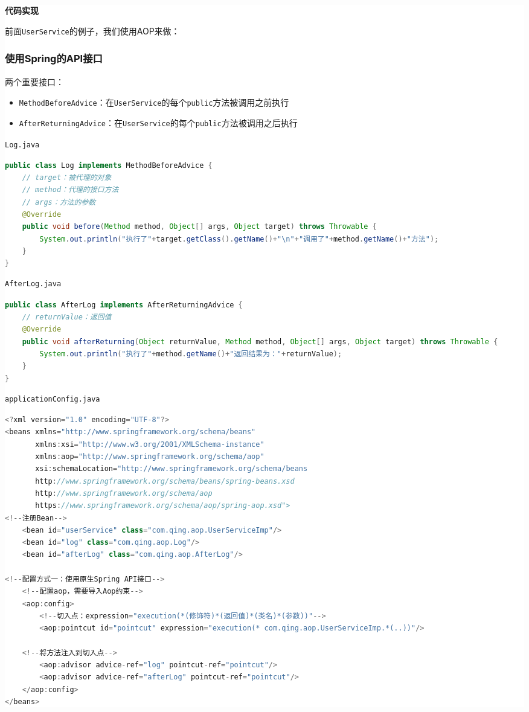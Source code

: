 **代码实现**

前面`UserService`的例子，我们使用AOP来做：

### 使用Spring的API接口

两个重要接口：

- `MethodBeforeAdvice`：在`UserService`的每个`public`方法被调用之前执行

- `AfterReturningAdvice`：在`UserService`的每个`public`方法被调用之后执行

`Log.java`

```java
public class Log implements MethodBeforeAdvice {
    // target：被代理的对象
    // method：代理的接口方法
    // args：方法的参数
    @Override
    public void before(Method method, Object[] args, Object target) throws Throwable {
        System.out.println("执行了"+target.getClass().getName()+"\n"+"调用了"+method.getName()+"方法");
    }
}
```

`AfterLog.java`

```java
public class AfterLog implements AfterReturningAdvice {
    // returnValue：返回值
    @Override
    public void afterReturning(Object returnValue, Method method, Object[] args, Object target) throws Throwable {
        System.out.println("执行了"+method.getName()+"返回结果为："+returnValue);
    }
}
```

`applicationConfig.java`

```java
<?xml version="1.0" encoding="UTF-8"?>
<beans xmlns="http://www.springframework.org/schema/beans"
       xmlns:xsi="http://www.w3.org/2001/XMLSchema-instance"
       xmlns:aop="http://www.springframework.org/schema/aop"
       xsi:schemaLocation="http://www.springframework.org/schema/beans
       http://www.springframework.org/schema/beans/spring-beans.xsd
       http://www.springframework.org/schema/aop
       https://www.springframework.org/schema/aop/spring-aop.xsd">
<!--注册Bean-->
    <bean id="userService" class="com.qing.aop.UserServiceImp"/>
    <bean id="log" class="com.qing.aop.Log"/>
    <bean id="afterLog" class="com.qing.aop.AfterLog"/>
        
<!--配置方式一：使用原生Spring API接口-->
	<!--配置aop，需要导入Aop约束-->
    <aop:config>
        <!--切入点：expression="execution(*(修饰符)*(返回值)*(类名)*(参数))"-->
        <aop:pointcut id="pointcut" expression="execution(* com.qing.aop.UserServiceImp.*(..))"/>

	<!--将方法注入到切入点-->
        <aop:advisor advice-ref="log" pointcut-ref="pointcut"/>
        <aop:advisor advice-ref="afterLog" pointcut-ref="pointcut"/>
    </aop:config>
</beans>
```

